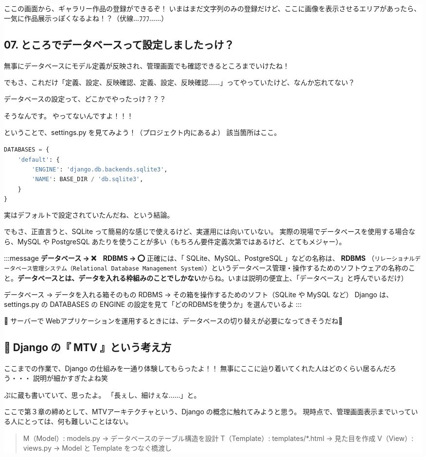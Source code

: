 ここの画面から、ギャラリー作品の登録ができるぞ！
いまはまだ文字列のみの登録だけど、ここに画像を表示させるエリアがあったら、一気に作品展示っぽくなるよね！？（伏線…ﾌﾌﾌ……）

## 07. ところでデータベースって設定しましたっけ？
無事にデータベースにモデル定義が反映され、管理画面でも確認できるところまでいけたね！

でもさ、これだけ「定義、設定、反映確認、定義、設定、反映確認……」ってやっていたけど、なんか忘れてない？

データベースの設定って、どこかでやったっけ？？？


そうなんです。
やってないんですよ！！！

ということで、settings.py を見てみよう！（プロジェクト内にあるよ）
該当箇所はここ。
```python
DATABASES = {
    'default': {
        'ENGINE': 'django.db.backends.sqlite3',
        'NAME': BASE_DIR / 'db.sqlite3',
    }
}
```

実はデフォルトで設定されていたんだね、という結論。

でもさ、正直言うと、SQLite って簡易的な感じで使えるけど、実運用には向いていない。
実際の現場でデータベースを使用する場合なら、MySQL や PostgreSQL あたりを使うことが多い（もちろん要件定義次第ではあるけど、とてもメジャー）。

:::message
**データベース → ❌　RDBMS → ⭕️**
正確には、「 SQLite、MySQL、PostgreSQL 」などの名称は、 **RDBMS** （`リレーショナルデータベース管理システム（Relational Database Management System）`）というデータベース管理・操作するためのソフトウェアの名称のこと。**データベースとは、データを入れる枠組みのことでしかない**からね。いまは説明の便宜上、「データベース」と呼んでいるだけ）<br>

データベース → データを入れる箱そのもの
RDBMS → その箱を操作するためのソフト（SQLite や MySQL など）
Django は、settings.py の DATABASES の ENGINE の設定を見て「どのRDBMSを使うか」を選んでいるよ
:::

🧐 サーバーで Webアプリケーションを運用するときには、データベースの切り替えが必要になってきそうだね🌻

## 📕 Django の『 MTV 』という考え方

ここまでの作業で、Django の仕組みを一通り体験してもらったよ！！
無事にここに辿り着いてくれた人はどのくらい居るんだろう・・・
説明が細かすぎたよね笑

ぷに蔵も書いていて、思ったよ。
「長ぇし、細けぇな……」と。

ここで第３章の締めとして、MTVアーキテクチャという、Django の概念に触れてみようと思う。
現時点で、管理画面表示までいっている人にとっては、何も難しいことはない。

> M（Model）: models.py → データベースのテーブル構造を設計
> T（Template）: templates/*.html → 見た目を作成
> V（View）: views.py → Model と Template をつなぐ橋渡し
